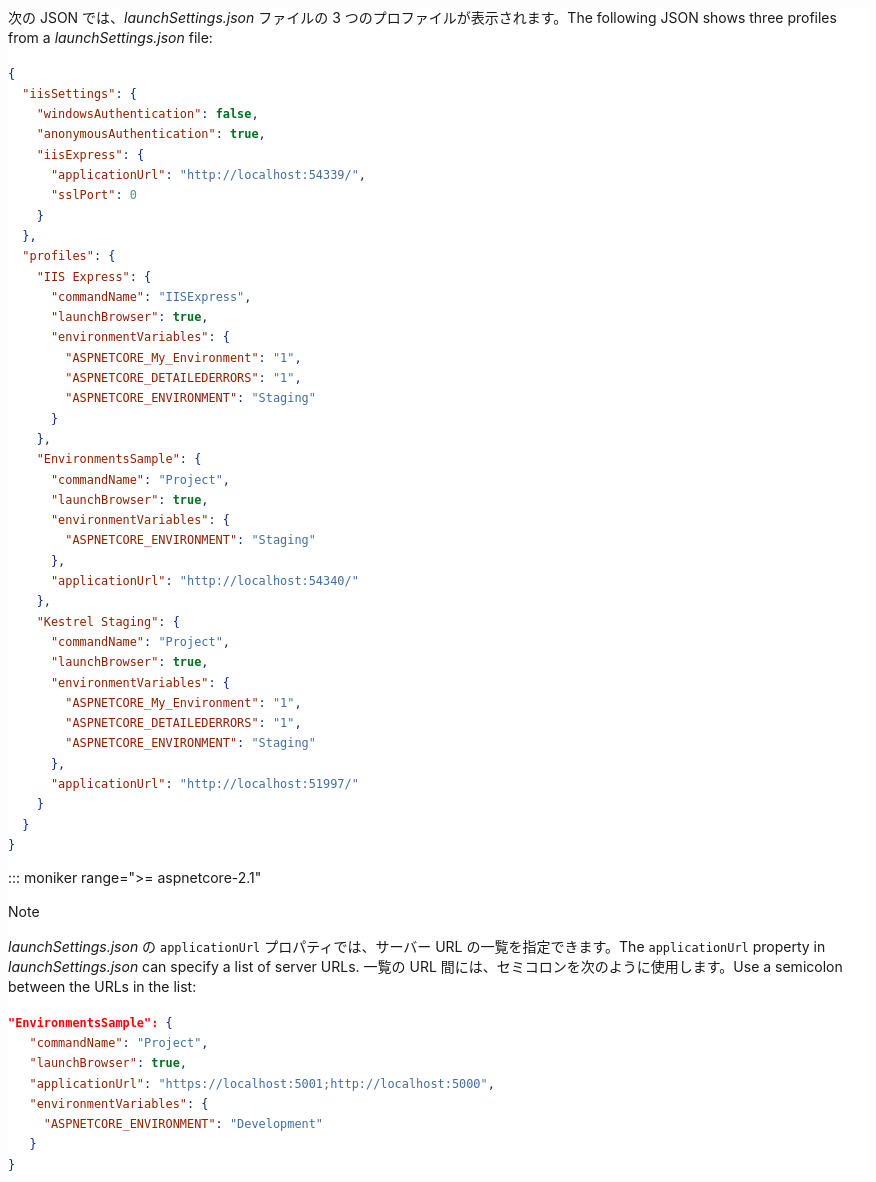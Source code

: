 <span data-ttu-id="ed399-122">次の JSON では、*launchSettings.json* ファイルの 3 つのプロファイルが表示されます。</span><span class="sxs-lookup"><span data-stu-id="ed399-122">The following JSON shows three profiles from a *launchSettings.json* file:</span></span>

```json
{
  "iisSettings": {
    "windowsAuthentication": false,
    "anonymousAuthentication": true,
    "iisExpress": {
      "applicationUrl": "http://localhost:54339/",
      "sslPort": 0
    }
  },
  "profiles": {
    "IIS Express": {
      "commandName": "IISExpress",
      "launchBrowser": true,
      "environmentVariables": {
        "ASPNETCORE_My_Environment": "1",
        "ASPNETCORE_DETAILEDERRORS": "1",
        "ASPNETCORE_ENVIRONMENT": "Staging"
      }
    },
    "EnvironmentsSample": {
      "commandName": "Project",
      "launchBrowser": true,
      "environmentVariables": {
        "ASPNETCORE_ENVIRONMENT": "Staging"
      },
      "applicationUrl": "http://localhost:54340/"
    },
    "Kestrel Staging": {
      "commandName": "Project",
      "launchBrowser": true,
      "environmentVariables": {
        "ASPNETCORE_My_Environment": "1",
        "ASPNETCORE_DETAILEDERRORS": "1",
        "ASPNETCORE_ENVIRONMENT": "Staging"
      },
      "applicationUrl": "http://localhost:51997/"
    }
  }
}
```

::: moniker range=">= aspnetcore-2.1"

> [!NOTE]
> <span data-ttu-id="ed399-123">*launchSettings.json* の `applicationUrl` プロパティでは、サーバー URL の一覧を指定できます。</span><span class="sxs-lookup"><span data-stu-id="ed399-123">The `applicationUrl` property in *launchSettings.json* can specify a list of server URLs.</span></span> <span data-ttu-id="ed399-124">一覧の URL 間には、セミコロンを次のように使用します。</span><span class="sxs-lookup"><span data-stu-id="ed399-124">Use a semicolon between the URLs in the list:</span></span>
>
> ```json
> "EnvironmentsSample": {
>    "commandName": "Project",
>    "launchBrowser": true,
>    "applicationUrl": "https://localhost:5001;http://localhost:5000",
>    "environmentVariables": {
>      "ASPNETCORE_ENVIRONMENT": "Development"
>    }
> }
> ```
